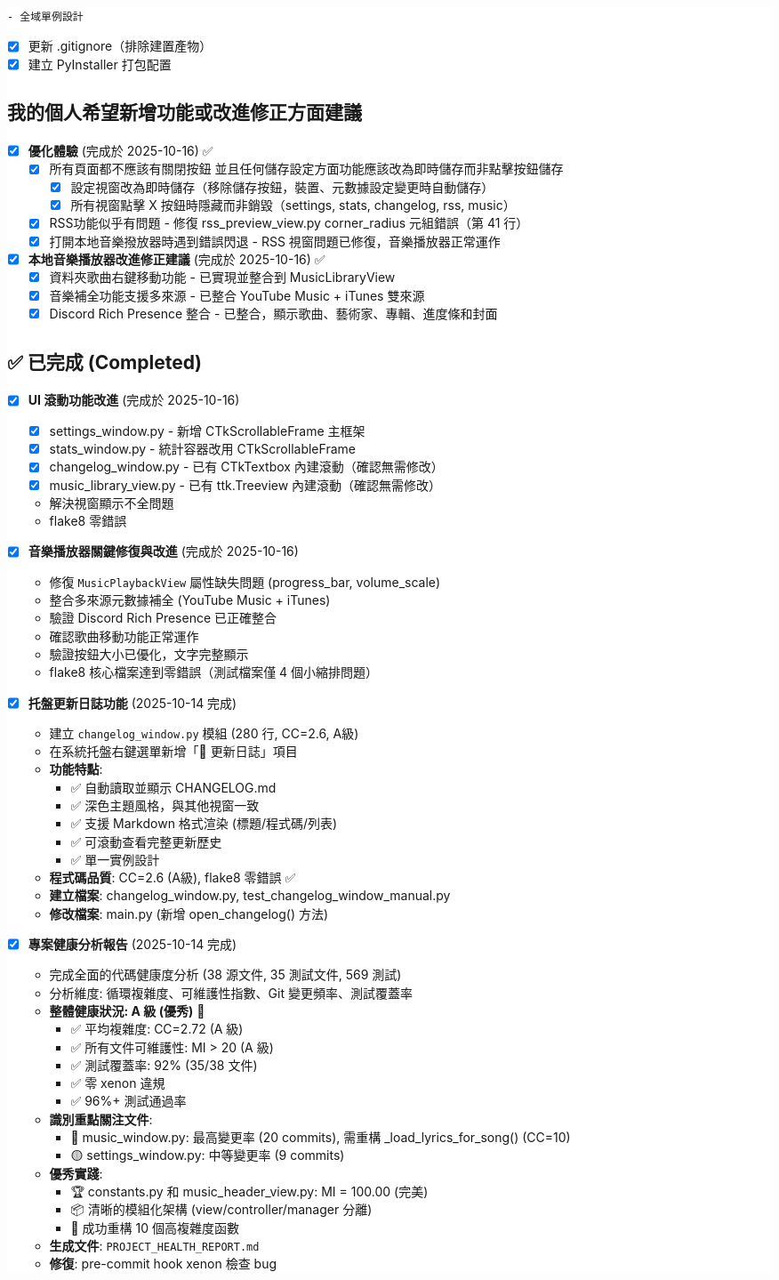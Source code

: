     - 全域單例設計
  - [x] 更新 .gitignore（排除建置產物）
  - [x] 建立 PyInstaller 打包配置

## 我的個人希望新增功能或改進修正方面建議
- [x] **優化體驗** (完成於 2025-10-16) ✅
  - [x] 所有頁面都不應該有關閉按鈕 並且任何儲存設定方面功能應該改為即時儲存而非點擊按鈕儲存
    - [x] 設定視窗改為即時儲存（移除儲存按鈕，裝置、元數據設定變更時自動儲存）
    - [x] 所有視窗點擊 X 按鈕時隱藏而非銷毀（settings, stats, changelog, rss, music）
  - [x] RSS功能似乎有問題 - 修復 rss_preview_view.py corner_radius 元組錯誤（第 41 行）
  - [x] 打開本地音樂撥放器時遇到錯誤閃退 - RSS 視窗問題已修復，音樂播放器正常運作
- [x] **本地音樂播放器改進修正建議** (完成於 2025-10-16) ✅
  - [x] 資料夾歌曲右鍵移動功能 - 已實現並整合到 MusicLibraryView
  - [x] 音樂補全功能支援多來源 - 已整合 YouTube Music + iTunes 雙來源
  - [x] Discord Rich Presence 整合 - 已整合，顯示歌曲、藝術家、專輯、進度條和封面

## ✅ 已完成 (Completed)
- [x] **UI 滾動功能改進** (完成於 2025-10-16)
  - [x] settings_window.py - 新增 CTkScrollableFrame 主框架
  - [x] stats_window.py - 統計容器改用 CTkScrollableFrame
  - [x] changelog_window.py - 已有 CTkTextbox 內建滾動（確認無需修改）
  - [x] music_library_view.py - 已有 ttk.Treeview 內建滾動（確認無需修改）
  - 解決視窗顯示不全問題
  - flake8 零錯誤

- [x] **音樂播放器關鍵修復與改進** (完成於 2025-10-16)
  - 修復 `MusicPlaybackView` 屬性缺失問題 (progress_bar, volume_scale)
  - 整合多來源元數據補全 (YouTube Music + iTunes)
  - 驗證 Discord Rich Presence 已正確整合
  - 確認歌曲移動功能正常運作
  - 驗證按鈕大小已優化，文字完整顯示
  - flake8 核心檔案達到零錯誤（測試檔案僅 4 個小縮排問題）
- [x] **托盤更新日誌功能** (2025-10-14 完成)
  - 建立 `changelog_window.py` 模組 (280 行, CC=2.6, A級)
  - 在系統托盤右鍵選單新增「📝 更新日誌」項目
  - **功能特點**:
    - ✅ 自動讀取並顯示 CHANGELOG.md
    - ✅ 深色主題風格，與其他視窗一致
    - ✅ 支援 Markdown 格式渲染 (標題/程式碼/列表)
    - ✅ 可滾動查看完整更新歷史
    - ✅ 單一實例設計
  - **程式碼品質**: CC=2.6 (A級), flake8 零錯誤 ✅
  - **建立檔案**: changelog_window.py, test_changelog_window_manual.py
  - **修改檔案**: main.py (新增 open_changelog() 方法)

- [x] **專案健康分析報告** (2025-10-14 完成)
  - 完成全面的代碼健康度分析 (38 源文件, 35 測試文件, 569 測試)
  - 分析維度: 循環複雜度、可維護性指數、Git 變更頻率、測試覆蓋率
  - **整體健康狀況: A 級 (優秀)** 🎉
    - ✅ 平均複雜度: CC=2.72 (A 級)
    - ✅ 所有文件可維護性: MI > 20 (A 級)
    - ✅ 測試覆蓋率: 92% (35/38 文件)
    - ✅ 零 xenon 違規
    - ✅ 96%+ 測試通過率
  - **識別重點關注文件**:
    - 🔴 music_window.py: 最高變更率 (20 commits), 需重構 _load_lyrics_for_song() (CC=10)
    - 🟡 settings_window.py: 中等變更率 (9 commits)
  - **優秀實踐**:
    - 🏆 constants.py 和 music_header_view.py: MI = 100.00 (完美)
    - 📦 清晰的模組化架構 (view/controller/manager 分離)
    - 🎉 成功重構 10 個高複雜度函數
  - **生成文件**: `PROJECT_HEALTH_REPORT.md`
  - **修復**: pre-commit hook xenon 檢查 bug